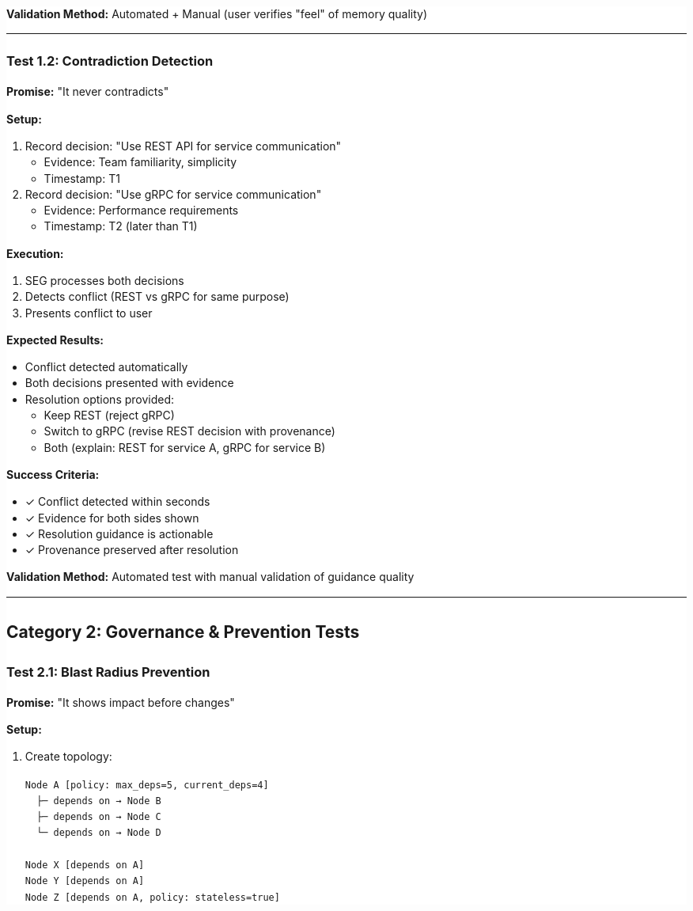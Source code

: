**Validation Method:** Automated + Manual (user verifies "feel" of memory quality)

---

### Test 1.2: Contradiction Detection
**Promise:** "It never contradicts"

**Setup:**
1. Record decision: "Use REST API for service communication"
   - Evidence: Team familiarity, simplicity
   - Timestamp: T1
2. Record decision: "Use gRPC for service communication"
   - Evidence: Performance requirements
   - Timestamp: T2 (later than T1)

**Execution:**
1. SEG processes both decisions
2. Detects conflict (REST vs gRPC for same purpose)
3. Presents conflict to user

**Expected Results:**
- Conflict detected automatically
- Both decisions presented with evidence
- Resolution options provided:
  - Keep REST (reject gRPC)
  - Switch to gRPC (revise REST decision with provenance)
  - Both (explain: REST for service A, gRPC for service B)

**Success Criteria:**
- ✓ Conflict detected within seconds
- ✓ Evidence for both sides shown
- ✓ Resolution guidance is actionable
- ✓ Provenance preserved after resolution

**Validation Method:** Automated test with manual validation of guidance quality

---

## Category 2: Governance & Prevention Tests

### Test 2.1: Blast Radius Prevention
**Promise:** "It shows impact before changes"

**Setup:**
1. Create topology:
   ```
   Node A [policy: max_deps=5, current_deps=4]
     ├─ depends on → Node B
     ├─ depends on → Node C
     └─ depends on → Node D
   
   Node X [depends on A]
   Node Y [depends on A]
   Node Z [depends on A, policy: stateless=true]
   ```
